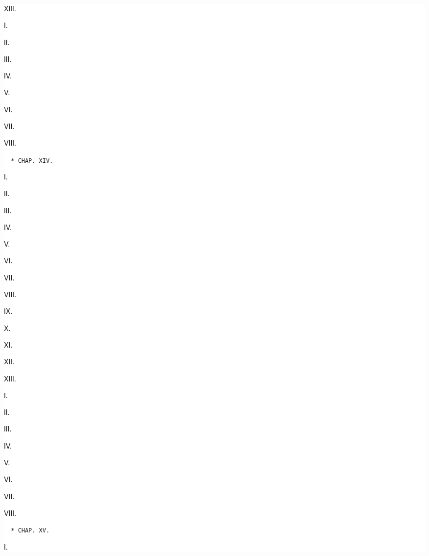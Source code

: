 XIII.

I.

II.

III.

IV.

V.

VI.

VII.

VIII.

      * CHAP. XIV.

I.

II.

III.

IV.

V.

VI.

VII.

VIII.

IX.

X.

XI.

XII.

XIII.

I.

II.

III.

IV.

V.

VI.

VII.

VIII.

      * CHAP. XV.

I.
